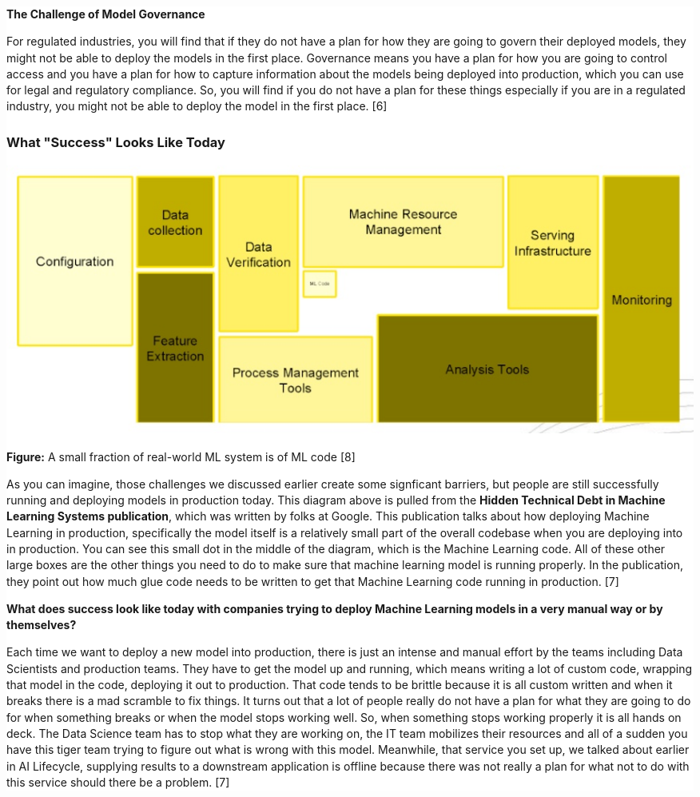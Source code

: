 **The Challenge of Model Governance**

For regulated industries, you will find that if they do not have a plan for how they are going to govern their deployed models, they might not be able to deploy the models in the first place. Governance means you have a plan for how you are going to control access and you have a plan for how to capture information about the models being deployed into production, which you can use for legal and regulatory compliance. So, you will find if you do not have a plan for these things especially if you are in a regulated industry, you might not be able to deploy the model in the first place. [6]

### What "Success" Looks Like Today

![ml-code-small-fraction-rw-ml-system](./assets/ml-code-small-fraction-rw-ml-system.jpg)

**Figure:** A small fraction of real-world ML system is of ML code [8]

As you can imagine, those challenges we discussed earlier create some signficant barriers, but people are still successfully running and deploying models in production today. This diagram above is pulled from the **Hidden Technical Debt in Machine Learning Systems publication**, which was written by folks at Google. This publication talks about how deploying Machine Learning in production, specifically the model itself is a relatively small part of the overall codebase when you are deploying into in production. You can see this small dot in the middle of the diagram, which is the Machine Learning code. All of these other large boxes are the other things you need to do to make sure that machine learning model is running properly. In the publication, they point out how much glue code needs to be written to get that Machine Learning code running in production. [7]

**What does success look like today with companies trying to deploy Machine Learning models in a very manual way or by themselves?** 

Each time we want to deploy a new model into production, there is just an intense and manual effort by the teams including Data Scientists and production teams. They have to get the model up and running, which means writing a lot of custom code, wrapping that model in the code, deploying it out to production. That code tends to be brittle because it is all custom written and when it breaks there is a mad scramble to fix things. It turns out that a lot of people really do not have a plan for what they are going to do for when something breaks or when the model stops working well. So, when something stops working properly it is all hands on deck. The Data Science team has to stop what they are working on, the IT team mobilizes their resources and all of a sudden you have this tiger team trying to figure out what is wrong with this model. Meanwhile, that service you set up, we talked about earlier in AI Lifecycle, supplying results to a downstream application is offline because there was not really a plan for what not to do with this service should there be a problem. [7]
